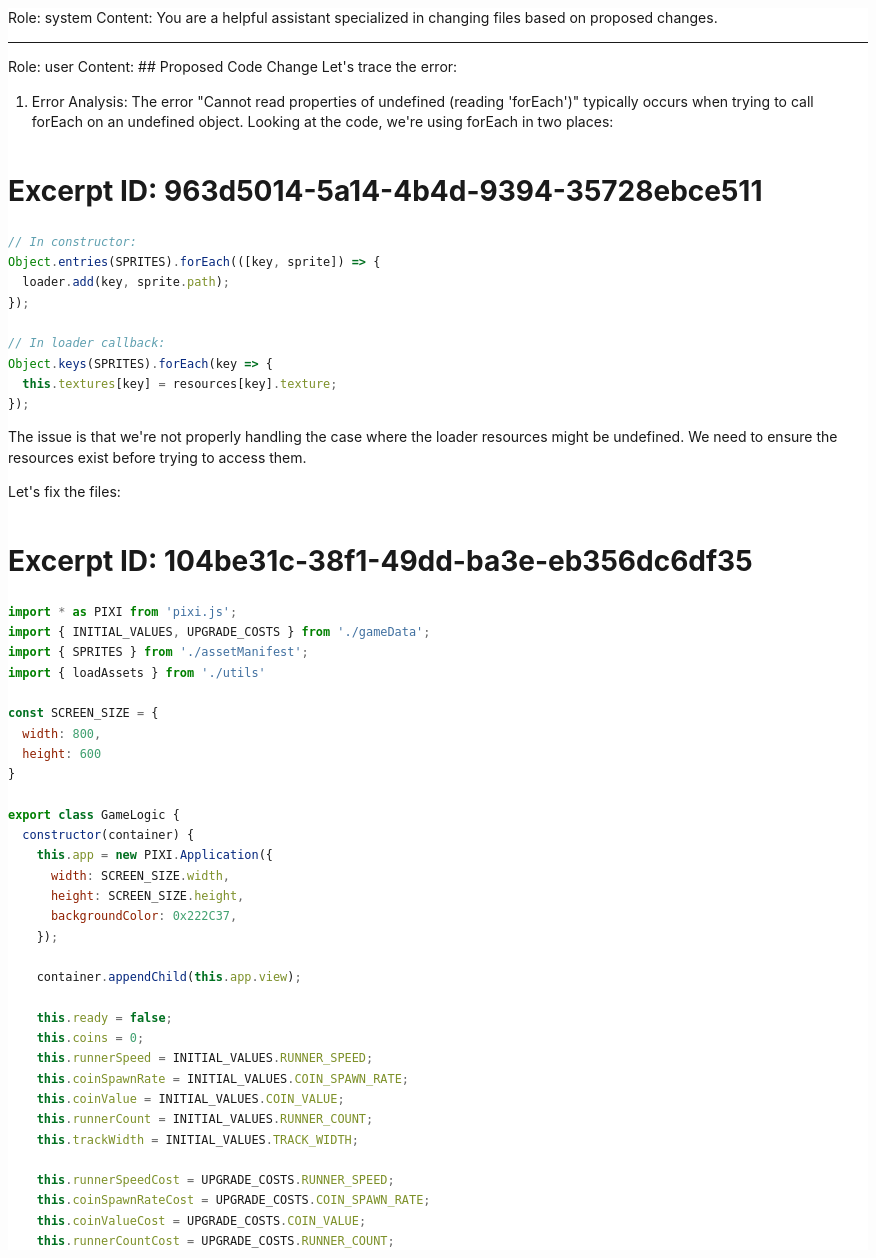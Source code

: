 Role: system
Content: You are a helpful assistant specialized in changing files based on proposed changes.
__________________
Role: user
Content: ## Proposed Code Change
Let's trace the error:

1. Error Analysis:
The error "Cannot read properties of undefined (reading 'forEach')" typically occurs when trying to call forEach on an undefined object. Looking at the code, we're using forEach in two places:

# Excerpt ID: 963d5014-5a14-4b4d-9394-35728ebce511
```js
// In constructor:
Object.entries(SPRITES).forEach(([key, sprite]) => {
  loader.add(key, sprite.path);
});

// In loader callback:
Object.keys(SPRITES).forEach(key => {
  this.textures[key] = resources[key].texture;
});
```

The issue is that we're not properly handling the case where the loader resources might be undefined. We need to ensure the resources exist before trying to access them.

Let's fix the files:

# Excerpt ID: 104be31c-38f1-49dd-ba3e-eb356dc6df35
```js src/game/gameLogic.js
import * as PIXI from 'pixi.js';
import { INITIAL_VALUES, UPGRADE_COSTS } from './gameData';
import { SPRITES } from './assetManifest';
import { loadAssets } from './utils'

const SCREEN_SIZE = {
  width: 800,
  height: 600
}

export class GameLogic {
  constructor(container) {
    this.app = new PIXI.Application({
      width: SCREEN_SIZE.width,
      height: SCREEN_SIZE.height,
      backgroundColor: 0x222C37,
    });

    container.appendChild(this.app.view);

    this.ready = false;
    this.coins = 0;
    this.runnerSpeed = INITIAL_VALUES.RUNNER_SPEED;
    this.coinSpawnRate = INITIAL_VALUES.COIN_SPAWN_RATE;
    this.coinValue = INITIAL_VALUES.COIN_VALUE;
    this.runnerCount = INITIAL_VALUES.RUNNER_COUNT;
    this.trackWidth = INITIAL_VALUES.TRACK_WIDTH;
    
    this.runnerSpeedCost = UPGRADE_COSTS.RUNNER_SPEED;
    this.coinSpawnRateCost = UPGRADE_COSTS.COIN_SPAWN_RATE;
    this.coinValueCost = UPGRADE_COSTS.COIN_VALUE;
    this.runnerCountCost = UPGRADE_COSTS.RUNNER_COUNT;
```